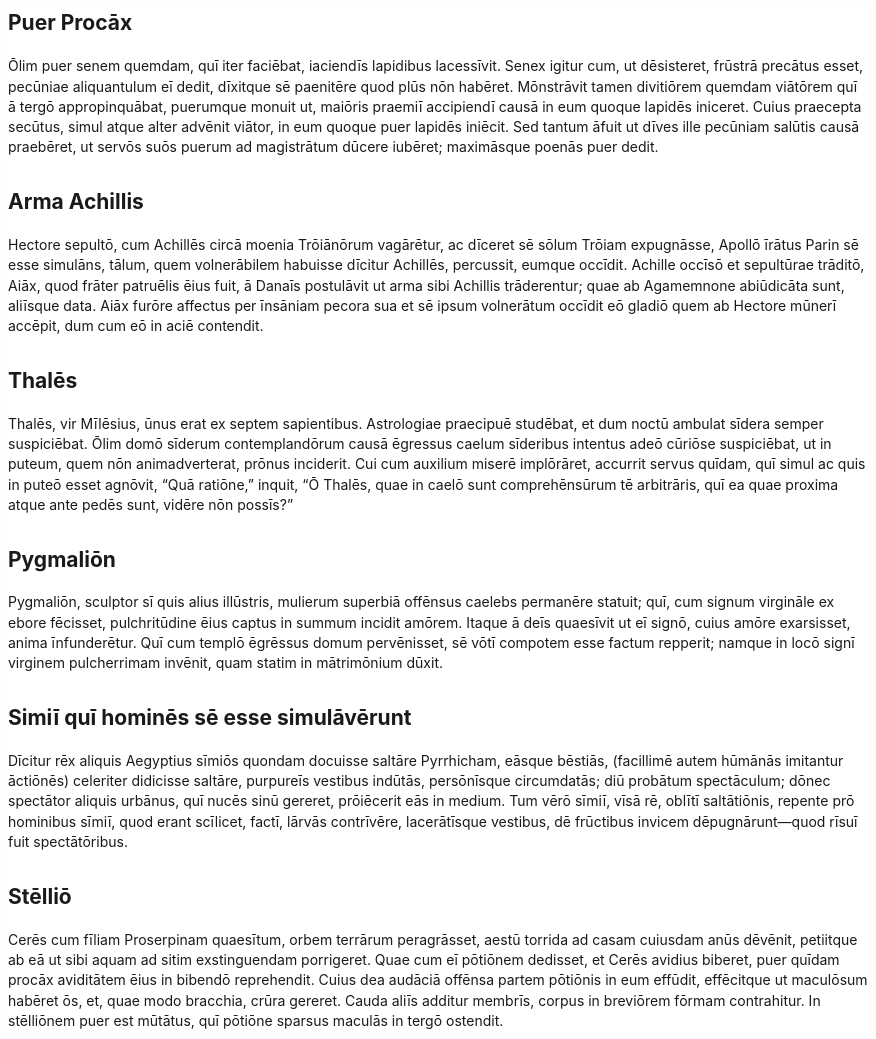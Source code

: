 ## Puer Procāx

Ōlim puer senem quemdam, quī iter faciēbat, iaciendīs lapidibus lacessīvit. Senex igitur cum, ut dēsisteret, frūstrā precātus esset, pecūniae aliquantulum eī dedit, dīxitque sē paenitēre quod plūs nōn habēret. Mōnstrāvit tamen divitiōrem quemdam viātōrem quī ā tergō appropinquābat, puerumque monuit ut, maiōris praemiī accipiendī causā in eum quoque lapidēs iniceret. Cuius praecepta secūtus, simul atque alter advēnit viātor, in eum quoque puer lapidēs iniēcit. Sed tantum āfuit ut dīves ille pecūniam salūtis causā praebēret, ut servōs suōs puerum ad magistrātum dūcere iubēret; maximāsque poenās puer dedit.

## Arma Achillis

Hectore sepultō, cum Achillēs circā moenia Trōiānōrum vagārētur, ac dīceret sē sōlum Trōiam expugnāsse, Apollō īrātus Parin sē esse simulāns, tālum, quem volnerābilem habuisse dīcitur Achillēs, percussit, eumque occīdit. Achille occīsō et sepultūrae trāditō, Aiāx, quod frāter patruēlis ēius fuit, ā Danaīs postulāvit ut arma sibi Achillis trāderentur; quae ab Agamemnone abiūdicāta sunt, aliīsque data. Aiāx furōre affectus per īnsāniam pecora sua et sē ipsum volnerātum occīdit eō gladiō quem ab Hectore mūnerī accēpit, dum cum eō in aciē contendit.

## Thalēs

Thalēs, vir Mīlēsius, ūnus erat ex septem sapientibus. Astrologiae praecipuē studēbat, et dum noctū ambulat sīdera semper suspiciēbat. Ōlim domō sīderum contemplandōrum causā ēgressus caelum sīderibus intentus adeō cūriōse suspiciēbat, ut in puteum, quem nōn animadverterat, prōnus inciderit. Cui cum auxilium miserē implōrāret, accurrit servus quīdam, quī simul ac quis in puteō esset agnōvit, “Quā ratiōne,” inquit, “Ō Thalēs, quae in caelō sunt comprehēnsūrum tē arbitrāris, quī ea quae proxima atque ante pedēs sunt, vidēre nōn possīs?”

## Pygmaliōn

Pygmaliōn, sculptor sī quis alius illūstris, mulierum superbiā offēnsus caelebs permanēre statuit; quī, cum signum virgināle ex ebore fēcisset, pulchritūdine ēius captus in summum incidit amōrem. Itaque ā deīs quaesīvit ut eī signō, cuius amōre exarsisset, anima īnfunderētur. Quī cum templō ēgrēssus domum pervēnisset, sē vōtī compotem esse factum repperit; namque in locō signī virginem pulcherrimam invēnit, quam statim in mātrimōnium dūxit.

## Simiī quī hominēs sē esse simulāvērunt

Dīcitur rēx aliquis Aegyptius sīmiōs quondam docuisse saltāre Pyrrhicham, eāsque bēstiās, (facillimē autem hūmānās imitantur āctiōnēs) celeriter didicisse saltāre, purpureīs vestibus indūtās, persōnīsque circumdatās; diū probātum spectāculum; dōnec spectātor aliquis urbānus, quī nucēs sinū gereret, prōiēcerit eās in medium. Tum vērō sīmiī, vīsā rē, oblītī saltātiōnis, repente prō hominibus sīmiī, quod erant scīlicet, factī, lārvās contrīvēre, lacerātīsque vestibus, dē frūctibus invicem dēpugnārunt—quod rīsuī fuit spectātōribus.

## Stēlliō

Cerēs cum fīliam Proserpinam quaesītum, orbem terrārum peragrāsset, aestū torrida ad casam cuiusdam anūs dēvēnit, petiitque ab eā ut sibi aquam ad sitim exstinguendam porrigeret. Quae cum eī pōtiōnem dedisset, et Cerēs avidius biberet, puer quīdam procāx aviditātem ēius in bibendō reprehendit. Cuius dea audāciā offēnsa partem pōtiōnis in eum effūdit, effēcitque ut maculōsum habēret ōs, et, quae modo bracchia, crūra gereret. Cauda aliīs additur membrīs, corpus in breviōrem fōrmam contrahitur. In stēlliōnem puer est mūtātus, quī pōtiōne sparsus maculās in tergō ostendit.
